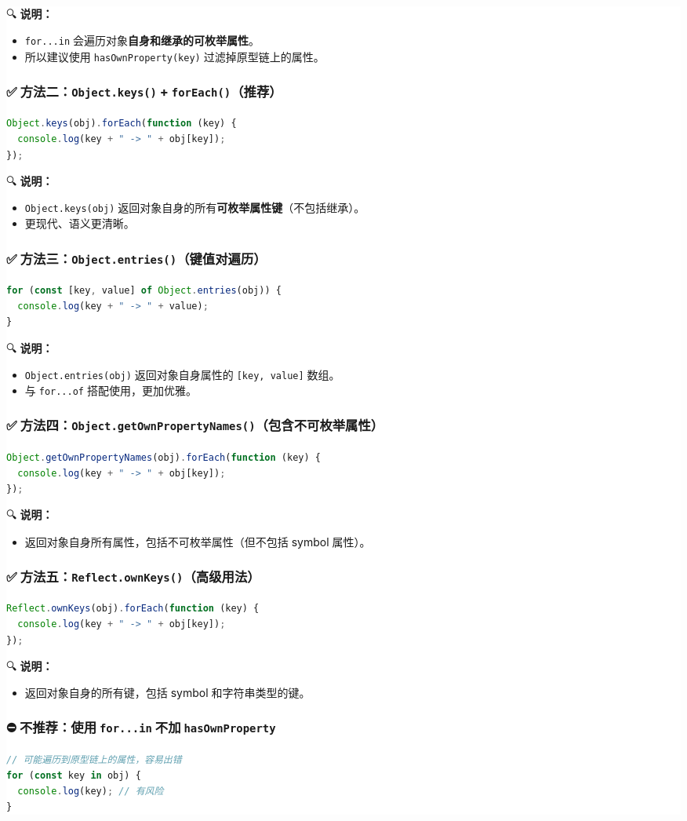 🔍 **说明：**

* `for...in` 会遍历对象**自身和继承的可枚举属性**。
* 所以建议使用 `hasOwnProperty(key)` 过滤掉原型链上的属性。

### ✅ 方法二：`Object.keys()` + `forEach()`（推荐）

```javascript
Object.keys(obj).forEach(function (key) {
  console.log(key + " -> " + obj[key]);
});
```

🔍 **说明：**

* `Object.keys(obj)` 返回对象自身的所有**可枚举属性键**（不包括继承）。
* 更现代、语义更清晰。

### ✅ 方法三：`Object.entries()`（键值对遍历）

```javascript
for (const [key, value] of Object.entries(obj)) {
  console.log(key + " -> " + value);
}
```

🔍 **说明：**

* `Object.entries(obj)` 返回对象自身属性的 `[key, value]` 数组。
* 与 `for...of` 搭配使用，更加优雅。

### ✅ 方法四：`Object.getOwnPropertyNames()`（包含不可枚举属性）

```javascript
Object.getOwnPropertyNames(obj).forEach(function (key) {
  console.log(key + " -> " + obj[key]);
});
```

🔍 **说明：**

* 返回对象自身所有属性，包括不可枚举属性（但不包括 symbol 属性）。

### ✅ 方法五：`Reflect.ownKeys()`（高级用法）

```javascript
Reflect.ownKeys(obj).forEach(function (key) {
  console.log(key + " -> " + obj[key]);
});
```

🔍 **说明：**

* 返回对象自身的所有键，包括 symbol 和字符串类型的键。

### ⛔ 不推荐：使用 `for...in` 不加 `hasOwnProperty`

```javascript
// 可能遍历到原型链上的属性，容易出错
for (const key in obj) {
  console.log(key); // 有风险
}
```
